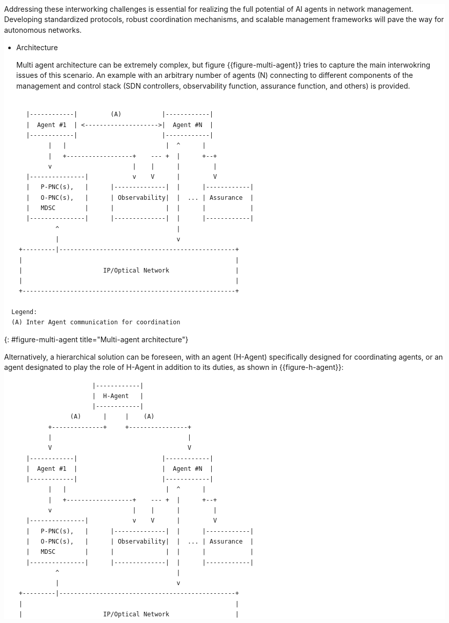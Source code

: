    Addressing these interworking challenges is essential for realizing the full potential of AI agents in network management. Developing standardized protocols, robust coordination mechanisms, and scalable management frameworks will pave the way for autonomous networks.

* Architecture

   Multi agent architecture can be extremely complex, but figure  {{figure-multi-agent}} tries to capture the main interwokring issues of this scenario. An example with an arbitrary number of agents (N) connecting to different components of the management and control stack (SDN controllers, observability function, assurance function, and others) is provided. 

~~~~         
 
      |------------|         (A)           |------------|
      |  Agent #1  | <-------------------->|  Agent #N  |
      |------------|                       |------------|
            |   |                           |  ^      |  
            |   +------------------+    --- +  |      +--+                    
            v                      |    |      |         |     
      |---------------|            v    V      |         V
      |   P-PNC(s),   |      |--------------|  |      |------------|
      |   O-PNC(s),   |      | Observability|  |  ... | Assurance  |
      |   MDSC        |      |              |  |      |            |
      |---------------|      |--------------|  |      |------------|
              ^                                |
              |                                v
    +---------|------------------------------------------------+
    |                                                          |
    |                      IP/Optical Network                  |          
    |                                                          |
    +----------------------------------------------------------+

  Legend:
  (A) Inter Agent communication for coordination

~~~~
{: #figure-multi-agent title="Multi-agent architecture"}

   Alternatively, a hierarchical solution can be foreseen, with an agent (H-Agent) specifically designed for coordinating agents, or an agent designated to play the role of H-Agent in addition to its duties, as shown in {{figure-h-agent}}:

~~~~         
                        |------------|
                        |  H-Agent   | 
                        |------------| 
                  (A)      |     |    (A)
            +--------------+     +----------------+               
            |                                     |
            V                                     V
      |------------|                       |------------|
      |  Agent #1  |                       |  Agent #N  |
      |------------|                       |------------|
            |   |                           |  ^      |  
            |   +------------------+    --- +  |      +--+                    
            v                      |    |      |         |     
      |---------------|            v    V      |         V
      |   P-PNC(s),   |      |--------------|  |      |------------|
      |   O-PNC(s),   |      | Observability|  |  ... | Assurance  |
      |   MDSC        |      |              |  |      |            |
      |---------------|      |--------------|  |      |------------|
              ^                                |
              |                                v
    +---------|------------------------------------------------+
    |                                                          |
    |                      IP/Optical Network                  |          
~~~~